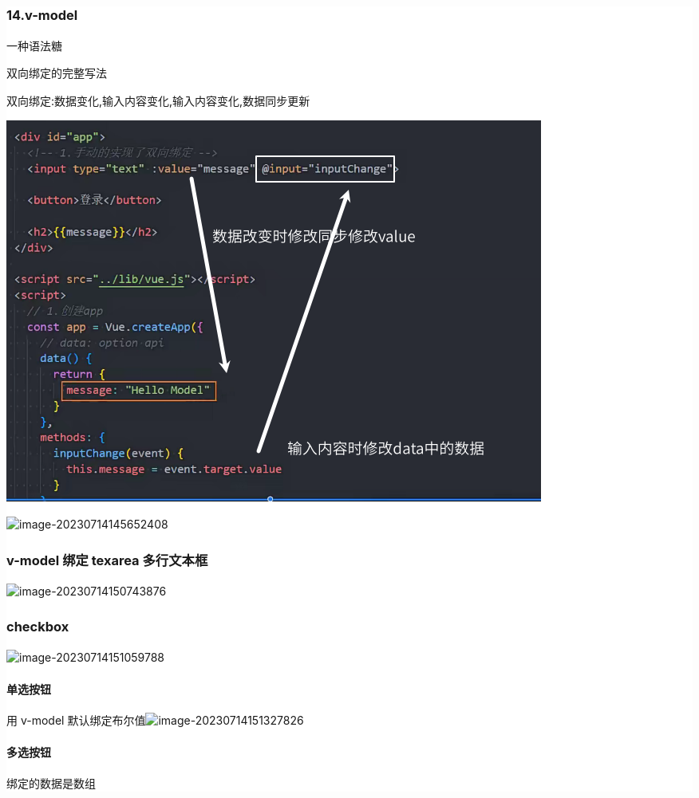### 14.v-model

一种语法糖

双向绑定的完整写法

双向绑定:数据变化,输入内容变化,输入内容变化,数据同步更新

![image-20240114213348531](img/image-20240114213348531.png)

![image-20230714145652408](../../../assests/image-20230714145652408.png)

### v-model 绑定 texarea 多行文本框

![image-20230714150743876](../../../assests/image-20230714150743876.png)

### checkbox

![image-20230714151059788](../../../assests/image-20230714151059788.png)

#### 单选按钮

用 v-model 默认绑定布尔值![image-20230714151327826](../../../assests/image-20230714151327826.png)

#### 多选按钮

绑定的数据是数组
